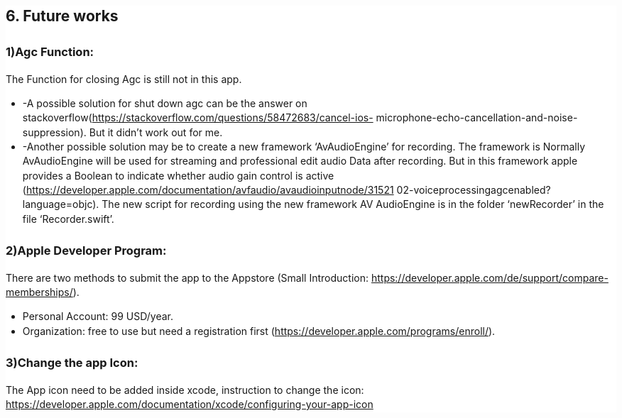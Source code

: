## 6. Future works
### 1)Agc Function: 
The Function for closing Agc is still not in this app. <br>
* -A possible solution for shut down agc can be the answer on stackoverflow(https://stackoverflow.com/questions/58472683/cancel-ios-
microphone-echo-cancellation-and-noise-suppression). But it didn’t work out for me. <br>
* -Another possible solution may be to create a new framework ‘AvAudioEngine’ for recording. The framework is Normally AvAudioEngine will be used for streaming and professional edit audio Data after recording. But in this framework apple provides a Boolean to indicate whether audio gain control is active (https://developer.apple.com/documentation/avfaudio/avaudioinputnode/31521 02-voiceprocessingagcenabled?language=objc). The new script for recording using the new framework AV AudioEngine is in the folder ‘newRecorder’ in the file ‘Recorder.swift’.

### 2)Apple Developer Program:
There are two methods to submit the app to the Appstore (Small Introduction: https://developer.apple.com/de/support/compare-memberships/). <br>
- Personal Account: 99 USD/year. <br>
- Organization: free to use but need a registration first (https://developer.apple.com/programs/enroll/). 

### 3)Change the app Icon: 
The App icon need to be added inside xcode, instruction to change the icon: https://developer.apple.com/documentation/xcode/configuring-your-app-icon

